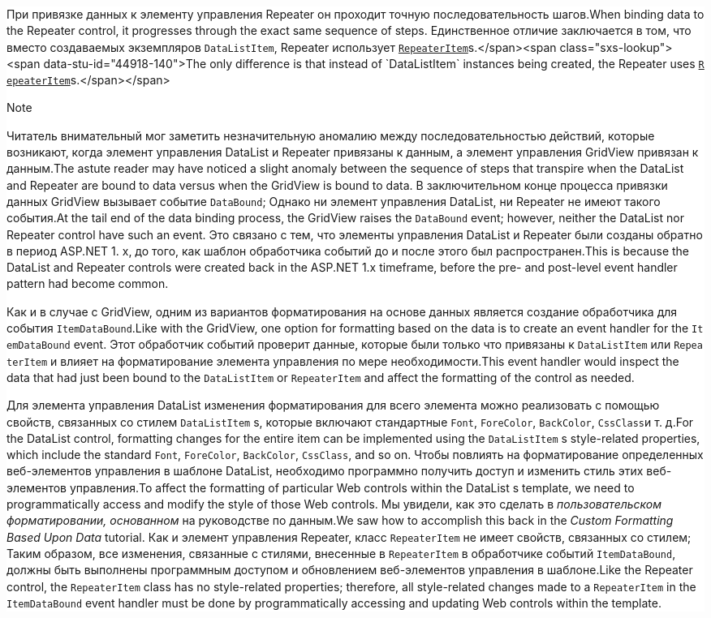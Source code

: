 <span data-ttu-id="44918-139">При привязке данных к элементу управления Repeater он проходит точную последовательность шагов.</span><span class="sxs-lookup"><span data-stu-id="44918-139">When binding data to the Repeater control, it progresses through the exact same sequence of steps.</span></span> <span data-ttu-id="44918-140">Единственное отличие заключается в том, что вместо создаваемых экземпляров `DataListItem`, Repeater использует [`RepeaterItem`](https://msdn.microsoft.com/library/system.web.ui.webcontrols.repeateritem(VS.80).aspx)s.</span><span class="sxs-lookup"><span data-stu-id="44918-140">The only difference is that instead of `DataListItem` instances being created, the Repeater uses [`RepeaterItem`](https://msdn.microsoft.com/library/system.web.ui.webcontrols.repeateritem(VS.80).aspx)s.</span></span>

> [!NOTE]
> <span data-ttu-id="44918-141">Читатель внимательный мог заметить незначительную аномалию между последовательностью действий, которые возникают, когда элемент управления DataList и Repeater привязаны к данным, а элемент управления GridView привязан к данным.</span><span class="sxs-lookup"><span data-stu-id="44918-141">The astute reader may have noticed a slight anomaly between the sequence of steps that transpire when the DataList and Repeater are bound to data versus when the GridView is bound to data.</span></span> <span data-ttu-id="44918-142">В заключительном конце процесса привязки данных GridView вызывает событие `DataBound`; Однако ни элемент управления DataList, ни Repeater не имеют такого события.</span><span class="sxs-lookup"><span data-stu-id="44918-142">At the tail end of the data binding process, the GridView raises the `DataBound` event; however, neither the DataList nor Repeater control have such an event.</span></span> <span data-ttu-id="44918-143">Это связано с тем, что элементы управления DataList и Repeater были созданы обратно в период ASP.NET 1. x, до того, как шаблон обработчика событий до и после этого был распространен.</span><span class="sxs-lookup"><span data-stu-id="44918-143">This is because the DataList and Repeater controls were created back in the ASP.NET 1.x timeframe, before the pre- and post-level event handler pattern had become common.</span></span>

<span data-ttu-id="44918-144">Как и в случае с GridView, одним из вариантов форматирования на основе данных является создание обработчика для события `ItemDataBound`.</span><span class="sxs-lookup"><span data-stu-id="44918-144">Like with the GridView, one option for formatting based on the data is to create an event handler for the `ItemDataBound` event.</span></span> <span data-ttu-id="44918-145">Этот обработчик событий проверит данные, которые были только что привязаны к `DataListItem` или `RepeaterItem` и влияет на форматирование элемента управления по мере необходимости.</span><span class="sxs-lookup"><span data-stu-id="44918-145">This event handler would inspect the data that had just been bound to the `DataListItem` or `RepeaterItem` and affect the formatting of the control as needed.</span></span>

<span data-ttu-id="44918-146">Для элемента управления DataList изменения форматирования для всего элемента можно реализовать с помощью свойств, связанных со стилем `DataListItem` s, которые включают стандартные `Font`, `ForeColor`, `BackColor`, `CssClass`и т. д.</span><span class="sxs-lookup"><span data-stu-id="44918-146">For the DataList control, formatting changes for the entire item can be implemented using the `DataListItem` s style-related properties, which include the standard `Font`, `ForeColor`, `BackColor`, `CssClass`, and so on.</span></span> <span data-ttu-id="44918-147">Чтобы повлиять на форматирование определенных веб-элементов управления в шаблоне DataList, необходимо программно получить доступ и изменить стиль этих веб-элементов управления.</span><span class="sxs-lookup"><span data-stu-id="44918-147">To affect the formatting of particular Web controls within the DataList s template, we need to programmatically access and modify the style of those Web controls.</span></span> <span data-ttu-id="44918-148">Мы увидели, как это сделать в *пользовательском форматировании, основанном* на руководстве по данным.</span><span class="sxs-lookup"><span data-stu-id="44918-148">We saw how to accomplish this back in the *Custom Formatting Based Upon Data* tutorial.</span></span> <span data-ttu-id="44918-149">Как и элемент управления Repeater, класс `RepeaterItem` не имеет свойств, связанных со стилем; Таким образом, все изменения, связанные с стилями, внесенные в `RepeaterItem` в обработчике событий `ItemDataBound`, должны быть выполнены программным доступом и обновлением веб-элементов управления в шаблоне.</span><span class="sxs-lookup"><span data-stu-id="44918-149">Like the Repeater control, the `RepeaterItem` class has no style-related properties; therefore, all style-related changes made to a `RepeaterItem` in the `ItemDataBound` event handler must be done by programmatically accessing and updating Web controls within the template.</span></span>
